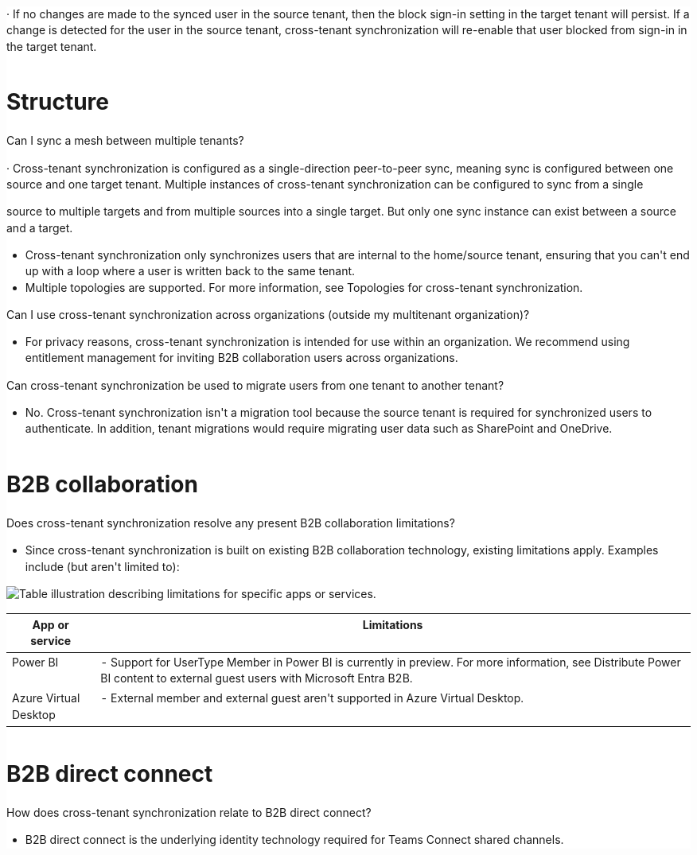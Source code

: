 · If no changes are made to the synced user in the source tenant, then the block sign-in setting in the target tenant will persist. If a change is detected for the user in the source tenant, cross-tenant synchronization will re-enable that user blocked from sign-in in the target tenant.

# Structure

Can I sync a mesh between multiple tenants?

· Cross-tenant synchronization is configured as a single-direction peer-to-peer sync, meaning sync is configured between one source and one target tenant. Multiple instances of cross-tenant synchronization can be configured to sync from a single

source to multiple targets and from multiple sources into a single target. But only one sync instance can exist between a source and a target.

- Cross-tenant synchronization only synchronizes users that are internal to the home/source tenant, ensuring that you can't end up with a loop where a user is written back to the same tenant.
- Multiple topologies are supported. For more information, see Topologies for cross-tenant synchronization.

Can I use cross-tenant synchronization across organizations (outside my multitenant organization)?

- For privacy reasons, cross-tenant synchronization is intended for use within an organization. We recommend using entitlement management for inviting B2B collaboration users across organizations.

Can cross-tenant synchronization be used to migrate users from one tenant to another tenant?

- No. Cross-tenant synchronization isn't a migration tool because the source tenant is required for synchronized users to authenticate. In addition, tenant migrations would require migrating user data such as SharePoint and OneDrive.

# B2B collaboration

Does cross-tenant synchronization resolve any present B2B collaboration limitations?

- Since cross-tenant synchronization is built on existing B2B collaboration technology, existing limitations apply. Examples include (but aren't limited to):

![Table illustration describing limitations for specific apps or services.]()

| App or service           | Limitations                                                                                                                     |
|--------------------------|---------------------------------------------------------------------------------------------------------------------------------|
| Power BI                 | - Support for UserType Member in Power BI is currently in preview. For more information, see Distribute Power BI content to external guest users with Microsoft Entra B2B. |
| Azure Virtual Desktop    | - External member and external guest aren't supported in Azure Virtual Desktop.                                                  |


# B2B direct connect

How does cross-tenant synchronization relate to B2B direct connect?
 


- B2B direct connect is the underlying identity technology required for Teams Connect shared channels.
